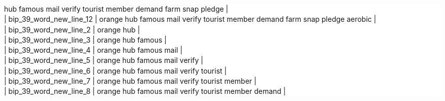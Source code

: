 hub
famous
mail
verify
tourist
member
demand
farm
snap
pledge |  
| bip_39_word_new_line_12 | orange
hub
famous
mail
verify
tourist
member
demand
farm
snap
pledge
aerobic |  
| bip_39_word_new_line_2 | orange
hub |  
| bip_39_word_new_line_3 | orange
hub
famous |  
| bip_39_word_new_line_4 | orange
hub
famous
mail |  
| bip_39_word_new_line_5 | orange
hub
famous
mail
verify |  
| bip_39_word_new_line_6 | orange
hub
famous
mail
verify
tourist |  
| bip_39_word_new_line_7 | orange
hub
famous
mail
verify
tourist
member |  
| bip_39_word_new_line_8 | orange
hub
famous
mail
verify
tourist
member
demand |  